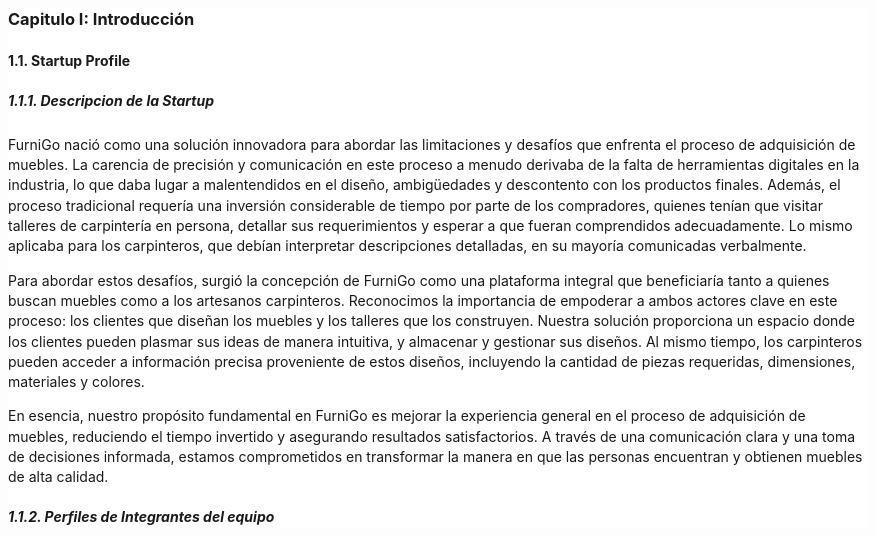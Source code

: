 ### Capitulo I: Introducción

#### 1.1. Startup Profile

##### 1.1.1. Descripcion de la Startup

FurniGo nació como una solución innovadora para abordar las limitaciones y desafíos que enfrenta el proceso de adquisición de muebles. La carencia de precisión y comunicación en este proceso a menudo derivaba de la falta de herramientas digitales en la industria, lo que daba lugar a malentendidos en el diseño, ambigüedades y descontento con los productos finales. Además, el proceso tradicional requería una inversión considerable de tiempo por parte de los compradores, quienes tenían que visitar talleres de carpintería en persona, detallar sus requerimientos y esperar a que fueran comprendidos adecuadamente. Lo mismo aplicaba para los carpinteros, que debían interpretar descripciones detalladas, en su mayoría comunicadas verbalmente.  

Para abordar estos desafíos, surgió la concepción de FurniGo como una plataforma integral que beneficiaría tanto a quienes buscan muebles como a los artesanos carpinteros. Reconocimos la importancia de empoderar a ambos actores clave en este proceso: los clientes que diseñan los muebles y los talleres que los construyen. Nuestra solución proporciona un espacio donde los clientes pueden plasmar sus ideas de manera intuitiva, y almacenar y gestionar sus diseños. Al mismo tiempo, los carpinteros pueden acceder a información precisa proveniente de estos diseños, incluyendo la cantidad de piezas requeridas, dimensiones, materiales y colores.  

En esencia, nuestro propósito fundamental en FurniGo es mejorar la experiencia general en el proceso de adquisición de muebles, reduciendo el tiempo invertido y asegurando resultados satisfactorios. A través de una comunicación clara y una toma de decisiones informada, estamos comprometidos en transformar la manera en que las personas encuentran y obtienen muebles de alta calidad.  

##### 1.1.2. Perfiles de Integrantes del equipo
